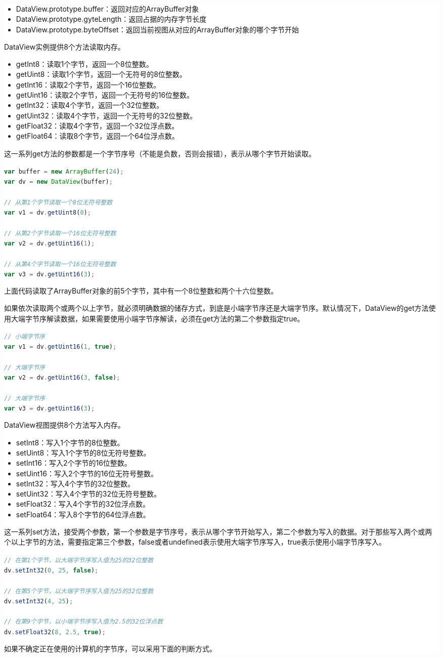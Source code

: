  - DataView.prototype.buffer：返回对应的ArrayBuffer对象
 - DataView.prototype.gyteLength：返回占据的内存字节长度
 - DataView.prototype.byteOffset：返回当前视图从对应的ArrayBuffer对象的哪个字节开始

DataView实例提供8个方法读取内存。

 - getInt8：读取1个字节，返回一个8位整数。
 - getUint8：读取1个字节，返回一个无符号的8位整数。
 - getInt16：读取2个字节，返回一个16位整数。
 - getUint16：读取2个字节，返回一个无符号的16位整数。
 - getInt32：读取4个字节，返回一个32位整数。
 - getUint32：读取4个字节，返回一个无符号的32位整数。
 - getFloat32：读取4个字节，返回一个32位浮点数。
 - getFloat64：读取8个字节，返回一个64位浮点数。

这一系列get方法的参数都是一个字节序号（不能是负数，否则会报错），表示从哪个字节开始读取。
```js
var buffer = new ArrayBuffer(24);
var dv = new DataView(buffer);

// 从第1个字节读取一个8位无符号整数
var v1 = dv.getUint8(0);

// 从第2个字节读取一个16位无符号整数
var v2 = dv.getUint16(1);

// 从第4个字节读取一个16位无符号整数
var v3 = dv.getUint16(3);
```
上面代码读取了ArrayBuffer对象的前5个字节，其中有一个8位整数和两个十六位整数。

如果依次读取两个或两个以上字节，就必须明确数据的储存方式，到底是小端字节序还是大端字节序。默认情况下，DataView的get方法使用大端字节序解读数据，如果需要使用小端字节序解读，必须在get方法的第二个参数指定true。
```js
// 小端字节序
var v1 = dv.getUint16(1, true);

// 大端字节序
var v2 = dv.getUint16(3, false);

// 大端字节序
var v3 = dv.getUint16(3);
```
DataView视图提供8个方法写入内存。

 - setInt8：写入1个字节的8位整数。
 - setUint8：写入1个字节的8位无符号整数。
 - setInt16：写入2个字节的16位整数。
 - setUint16：写入2个字节的16位无符号整数。
 - setInt32：写入4个字节的32位整数。
 - setUint32：写入4个字节的32位无符号整数。
 - setFloat32：写入4个字节的32位浮点数。
 - setFloat64：写入8个字节的64位浮点数。

这一系列set方法，接受两个参数，第一个参数是字节序号，表示从哪个字节开始写入，第二个参数为写入的数据。对于那些写入两个或两个以上字节的方法，需要指定第三个参数，false或者undefined表示使用大端字节序写入，true表示使用小端字节序写入。
```js
// 在第1个字节，以大端字节序写入值为25的32位整数
dv.setInt32(0, 25, false);

// 在第5个字节，以大端字节序写入值为25的32位整数
dv.setInt32(4, 25);

// 在第9个字节，以小端字节序写入值为2.5的32位浮点数
dv.setFloat32(8, 2.5, true);
```
如果不确定正在使用的计算机的字节序，可以采用下面的判断方式。
```js
```